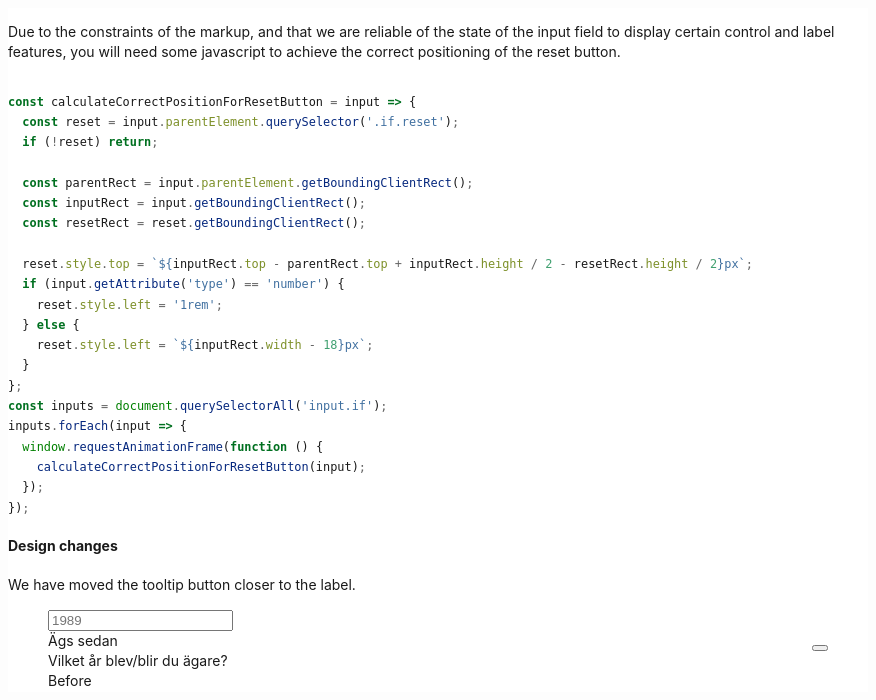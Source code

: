 ```html
```

<div class="if text layout columns">
  <div class="if text body">
    <p class="if">
      Due to the constraints of the markup, and that we are reliable of the state of the input field to
      display certain control and label features, you will need some javascript to achieve the correct
      positioning of the reset button.
    </p>
  </div>
</div>

```javascript
const calculateCorrectPositionForResetButton = input => {
  const reset = input.parentElement.querySelector('.if.reset');
  if (!reset) return;

  const parentRect = input.parentElement.getBoundingClientRect();
  const inputRect = input.getBoundingClientRect();
  const resetRect = reset.getBoundingClientRect();

  reset.style.top = `${inputRect.top - parentRect.top + inputRect.height / 2 - resetRect.height / 2}px`;
  if (input.getAttribute('type') == 'number') {
    reset.style.left = '1rem';
  } else {
    reset.style.left = `${inputRect.width - 18}px`;
  }
};
const inputs = document.querySelectorAll('input.if');
inputs.forEach(input => {
  window.requestAnimationFrame(function () {
    calculateCorrectPositionForResetButton(input);
  });
});
```

#### Design changes

We have moved the tooltip button closer to the label.

<div class="if types">
<figure class="if type">
<div class="if example">
<div class="if input-wrapper">
  <input
    class="if input-field"
    name="input-field-states-yeahyeahyeah2222sss"
    id="input-field-states-yeahyeahyeah2222sss"
    type="number"
    data-size="small"
    placeholder="1989"
  />
  <div class="if input-label-wrapper">
    <label class="if" for="input-field-states-yeahyeahyeah2222sss" style="display: flex; align-items: flex-end; width: 100%;">Ägs sedan<button style="margin-left: auto;" type="button" class="if help-tooltip" aria-label="Help"></button></label
    >
  </div>
  <span class="if input-help"> Vilket år blev/blir du ägare? </span>
</div>
</div>
<figcaption class="if description">
<span class="if title">Before</span>
</figcaption>